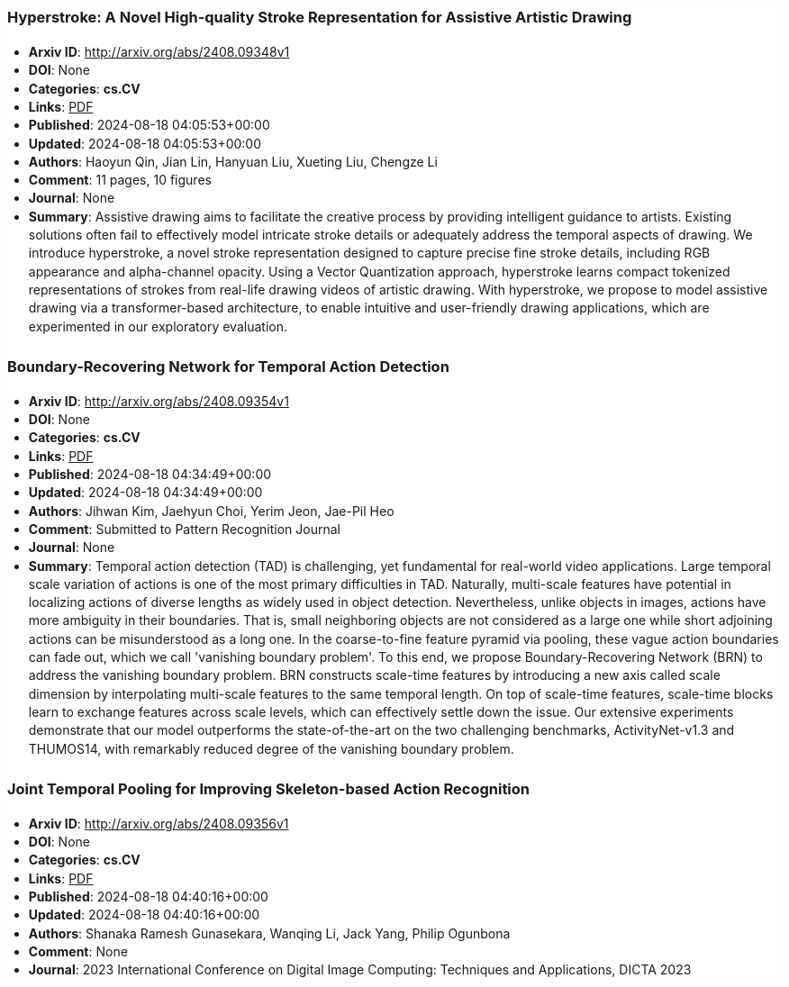 

### Hyperstroke: A Novel High-quality Stroke Representation for Assistive Artistic Drawing
- **Arxiv ID**: http://arxiv.org/abs/2408.09348v1
- **DOI**: None
- **Categories**: **cs.CV**
- **Links**: [PDF](http://arxiv.org/pdf/2408.09348v1)
- **Published**: 2024-08-18 04:05:53+00:00
- **Updated**: 2024-08-18 04:05:53+00:00
- **Authors**: Haoyun Qin, Jian Lin, Hanyuan Liu, Xueting Liu, Chengze Li
- **Comment**: 11 pages, 10 figures
- **Journal**: None
- **Summary**: Assistive drawing aims to facilitate the creative process by providing intelligent guidance to artists. Existing solutions often fail to effectively model intricate stroke details or adequately address the temporal aspects of drawing. We introduce hyperstroke, a novel stroke representation designed to capture precise fine stroke details, including RGB appearance and alpha-channel opacity. Using a Vector Quantization approach, hyperstroke learns compact tokenized representations of strokes from real-life drawing videos of artistic drawing. With hyperstroke, we propose to model assistive drawing via a transformer-based architecture, to enable intuitive and user-friendly drawing applications, which are experimented in our exploratory evaluation.



### Boundary-Recovering Network for Temporal Action Detection
- **Arxiv ID**: http://arxiv.org/abs/2408.09354v1
- **DOI**: None
- **Categories**: **cs.CV**
- **Links**: [PDF](http://arxiv.org/pdf/2408.09354v1)
- **Published**: 2024-08-18 04:34:49+00:00
- **Updated**: 2024-08-18 04:34:49+00:00
- **Authors**: Jihwan Kim, Jaehyun Choi, Yerim Jeon, Jae-Pil Heo
- **Comment**: Submitted to Pattern Recognition Journal
- **Journal**: None
- **Summary**: Temporal action detection (TAD) is challenging, yet fundamental for real-world video applications. Large temporal scale variation of actions is one of the most primary difficulties in TAD. Naturally, multi-scale features have potential in localizing actions of diverse lengths as widely used in object detection. Nevertheless, unlike objects in images, actions have more ambiguity in their boundaries. That is, small neighboring objects are not considered as a large one while short adjoining actions can be misunderstood as a long one. In the coarse-to-fine feature pyramid via pooling, these vague action boundaries can fade out, which we call 'vanishing boundary problem'. To this end, we propose Boundary-Recovering Network (BRN) to address the vanishing boundary problem. BRN constructs scale-time features by introducing a new axis called scale dimension by interpolating multi-scale features to the same temporal length. On top of scale-time features, scale-time blocks learn to exchange features across scale levels, which can effectively settle down the issue. Our extensive experiments demonstrate that our model outperforms the state-of-the-art on the two challenging benchmarks, ActivityNet-v1.3 and THUMOS14, with remarkably reduced degree of the vanishing boundary problem.



### Joint Temporal Pooling for Improving Skeleton-based Action Recognition
- **Arxiv ID**: http://arxiv.org/abs/2408.09356v1
- **DOI**: None
- **Categories**: **cs.CV**
- **Links**: [PDF](http://arxiv.org/pdf/2408.09356v1)
- **Published**: 2024-08-18 04:40:16+00:00
- **Updated**: 2024-08-18 04:40:16+00:00
- **Authors**: Shanaka Ramesh Gunasekara, Wanqing Li, Jack Yang, Philip Ogunbona
- **Comment**: None
- **Journal**: 2023 International Conference on Digital Image Computing:
  Techniques and Applications, DICTA 2023